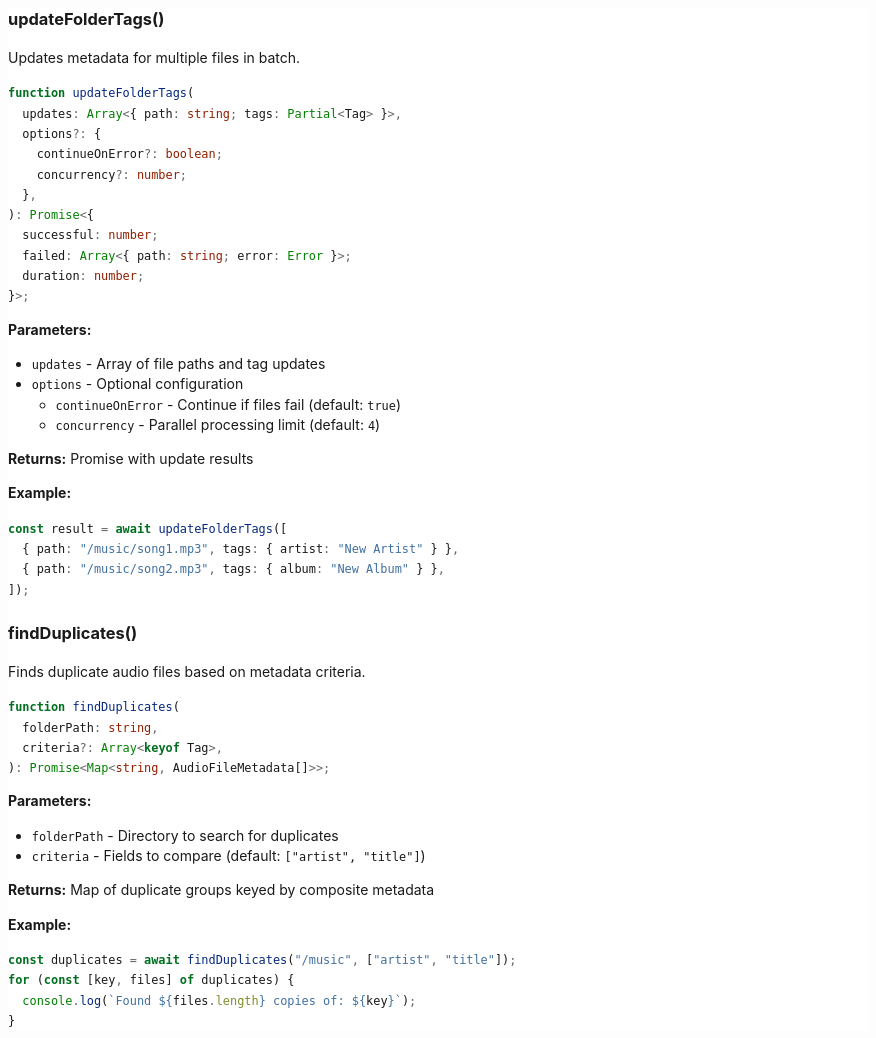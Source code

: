 
### updateFolderTags()

Updates metadata for multiple files in batch.

```typescript
function updateFolderTags(
  updates: Array<{ path: string; tags: Partial<Tag> }>,
  options?: {
    continueOnError?: boolean;
    concurrency?: number;
  },
): Promise<{
  successful: number;
  failed: Array<{ path: string; error: Error }>;
  duration: number;
}>;
```

**Parameters:**

- `updates` - Array of file paths and tag updates
- `options` - Optional configuration
  - `continueOnError` - Continue if files fail (default: `true`)
  - `concurrency` - Parallel processing limit (default: `4`)

**Returns:** Promise with update results

**Example:**

```typescript
const result = await updateFolderTags([
  { path: "/music/song1.mp3", tags: { artist: "New Artist" } },
  { path: "/music/song2.mp3", tags: { album: "New Album" } },
]);
```

### findDuplicates()

Finds duplicate audio files based on metadata criteria.

```typescript
function findDuplicates(
  folderPath: string,
  criteria?: Array<keyof Tag>,
): Promise<Map<string, AudioFileMetadata[]>>;
```

**Parameters:**

- `folderPath` - Directory to search for duplicates
- `criteria` - Fields to compare (default: `["artist", "title"]`)

**Returns:** Map of duplicate groups keyed by composite metadata

**Example:**

```typescript
const duplicates = await findDuplicates("/music", ["artist", "title"]);
for (const [key, files] of duplicates) {
  console.log(`Found ${files.length} copies of: ${key}`);
}
```

